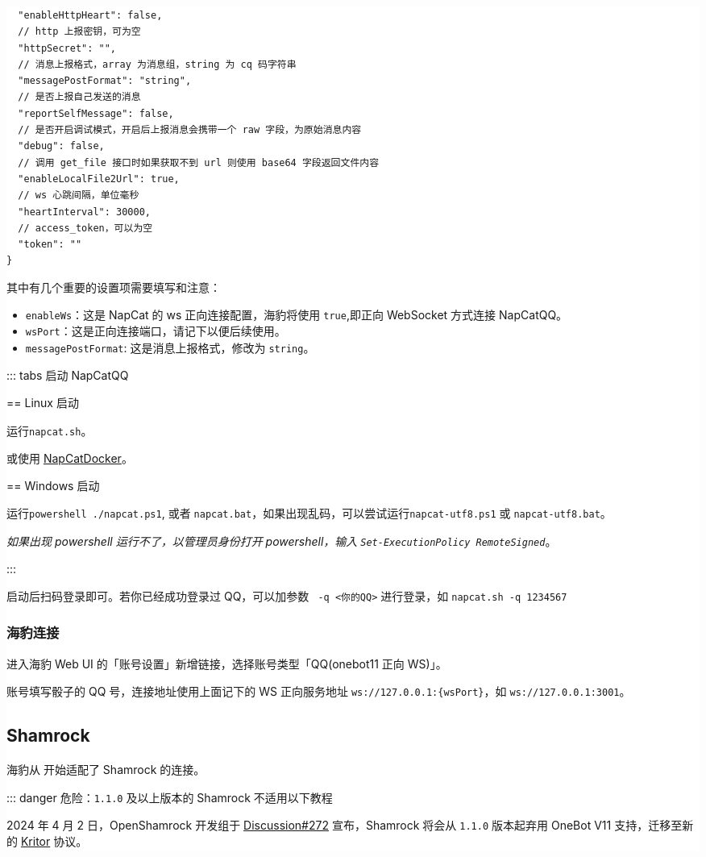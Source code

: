 ```json{6-9,22-23}
  "enableHttpHeart": false,
  // http 上报密钥，可为空
  "httpSecret": "",
  // 消息上报格式，array 为消息组，string 为 cq 码字符串
  "messagePostFormat": "string",
  // 是否上报自己发送的消息
  "reportSelfMessage": false,
  // 是否开启调试模式，开启后上报消息会携带一个 raw 字段，为原始消息内容
  "debug": false,
  // 调用 get_file 接口时如果获取不到 url 则使用 base64 字段返回文件内容
  "enableLocalFile2Url": true,
  // ws 心跳间隔，单位毫秒
  "heartInterval": 30000,
  // access_token，可以为空
  "token": ""
}

```

其中有几个重要的设置项需要填写和注意：

- `enableWs`：这是 NapCat 的 ws 正向连接配置，海豹将使用 `true`,即正向 WebSocket 方式连接 NapCatQQ。
- `wsPort`：这是正向连接端口，请记下以便后续使用。
- `messagePostFormat`: 这是消息上报格式，修改为 `string`。

::: tabs 启动 NapCatQQ

== Linux 启动 

运行`napcat.sh`。

或使用 [NapCatDocker](https://github.com/NapNeko/NapCat-Docker)。

== Windows 启动 

运行`powershell ./napcat.ps1`, 或者 `napcat.bat`，如果出现乱码，可以尝试运行`napcat-utf8.ps1` 或 `napcat-utf8.bat`。

*如果出现 powershell 运行不了，以管理员身份打开 powershell，输入 `Set-ExecutionPolicy RemoteSigned`*。

:::

启动后扫码登录即可。若你已经成功登录过 QQ，可以加参数 ` -q <你的QQ>` 进行登录，如 `napcat.sh -q 1234567`

### 海豹连接

进入海豹 Web UI 的「账号设置」新增链接，选择账号类型「QQ(onebot11 正向 WS)」。

账号填写骰子的 QQ 号，连接地址使用上面记下的 WS 正向服务地址 `ws://127.0.0.1:{wsPort}`，如 `ws://127.0.0.1:3001`。

## Shamrock <Badge type="tip" text="v1.4.2" />

海豹从 <Badge type="tip" text="v1.4.2"/> 开始适配了 Shamrock 的连接。

::: danger 危险：`1.1.0` 及以上版本的 Shamrock 不适用以下教程

2024 年 4 月 2 日，OpenShamrock 开发组于 [Discussion#272](https://github.com/whitechi73/OpenShamrock/discussions/272#discussion-6300354) 宣布，Shamrock 将会从 `1.1.0` 版本起弃用 OneBot V11 支持，迁移至新的 [Kritor](https://github.com/KarinJS/kritor) 协议。
